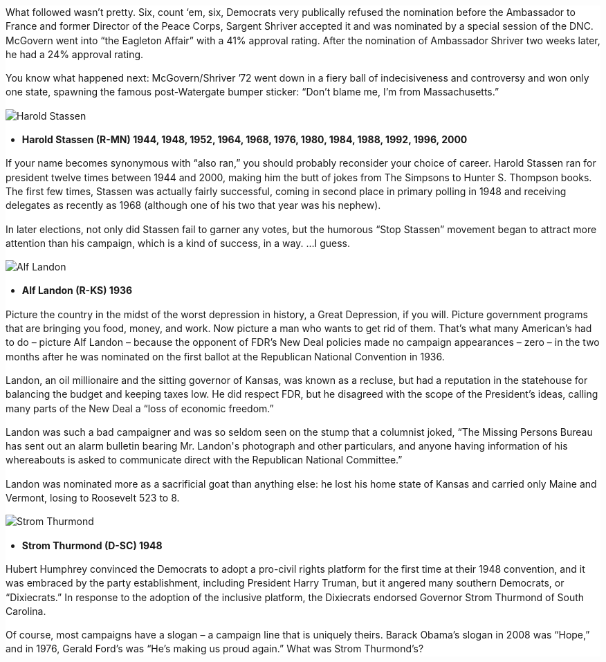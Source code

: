 What followed wasn’t pretty.  Six, count ‘em, six, Democrats very publically refused the nomination before the Ambassador to France and former Director of the Peace Corps, Sargent Shriver accepted it and was nominated by a special session of the DNC.  McGovern went into “the Eagleton Affair” with a 41% approval rating.  After the nomination of Ambassador Shriver two weeks later, he had a 24% approval rating.

You know what happened next: McGovern/Shriver ’72 went down in a fiery ball of indecisiveness and controversy and won only one state, spawning the famous post-Watergate bumper sticker: “Don’t blame me, I’m from Massachusetts.”

![Harold Stassen](http://www.archives.upenn.edu/img/20020726001x200.jpg)
* **Harold Stassen (R-MN) 1944, 1948, 1952, 1964, 1968, 1976, 1980, 1984, 1988, 1992, 1996, 2000**

If your name becomes synonymous with “also ran,” you should probably reconsider your choice of career.  Harold Stassen ran for president twelve times between 1944 and 2000, making him the butt of jokes from The Simpsons to Hunter S. Thompson books.  The first few times, Stassen was actually fairly successful, coming in second place in primary polling in 1948 and receiving delegates as recently as 1968 (although one of his two that year was his nephew).

In later elections, not only did Stassen fail to garner any votes, but the humorous “Stop Stassen” movement began to attract more attention than his campaign, which is a kind of success, in a way.  …I guess.

![Alf Landon](https://www.kshs.org/portraits/graphics/landon_alfred.jpg)
* **Alf Landon (R-KS) 1936**

Picture the country in the midst of the worst depression in history, a Great Depression, if you will.  Picture government programs that are bringing you food, money, and work.  Now picture a man who wants to get rid of them.  That’s what many American’s had to do – picture Alf Landon – because the opponent of FDR’s New Deal policies made no campaign appearances – zero – in the two months after he was nominated on the first ballot at the Republican National Convention in 1936.

Landon, an oil millionaire and the sitting governor of Kansas, was known as a recluse, but had a reputation in the statehouse for balancing the budget and keeping taxes low.  He did respect FDR, but he disagreed with the scope of the President’s ideas, calling many parts of the New Deal a “loss of economic freedom.”

Landon was such a bad campaigner and was so seldom seen on the stump that a columnist joked, “The Missing Persons Bureau has sent out an alarm bulletin bearing Mr. Landon's photograph and other particulars, and anyone having information of his whereabouts is asked to communicate direct with the Republican National Committee.”

Landon was nominated more as a sacrificial goat than anything else: he lost his home state of Kansas and carried only Maine and Vermont, losing to Roosevelt 523 to 8.

![Strom Thurmond](https://upload.wikimedia.org/wikipedia/commons/4/43/Strom_Thurmond.jpg)
* **Strom Thurmond (D-SC) 1948**

Hubert Humphrey convinced the Democrats to adopt a pro-civil rights platform for the first time at their 1948 convention, and it was embraced by the party establishment, including President Harry Truman, but it angered many southern Democrats, or “Dixiecrats.”  In response to the adoption of the inclusive platform, the Dixiecrats endorsed Governor Strom Thurmond of South Carolina.

Of course, most campaigns have a slogan – a campaign line that is uniquely theirs.  Barack Obama’s slogan in 2008 was “Hope,” and in 1976, Gerald Ford’s was “He’s making us proud again.”  What was Strom Thurmond’s?
